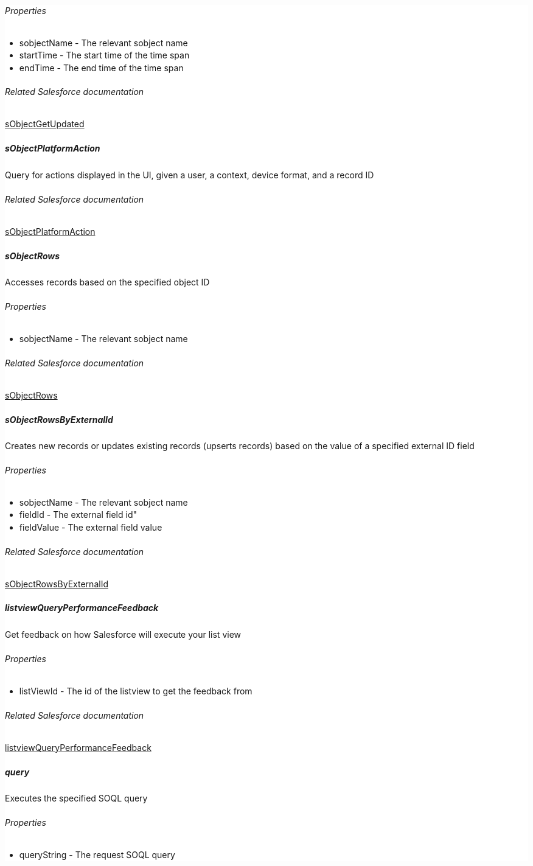 ###### Properties
* sobjectName - The relevant sobject name
* startTime - The start time of the time span
* endTime - The end time of the time span

###### Related Salesforce documentation
[sObjectGetUpdated](https://developer.salesforce.com/docs/atlas.en-us.api_rest.meta/api_rest/resources_getupdated.htm)

##### sObjectPlatformAction
Query for actions displayed in the UI, given a user, a context, device format, and a record ID

###### Related Salesforce documentation
[sObjectPlatformAction](https://developer.salesforce.com/docs/atlas.en-us.api_rest.meta/api_rest/resources_sobject_platformaction.htm)

##### sObjectRows
Accesses records based on the specified object ID

###### Properties
* sobjectName - The relevant sobject name

###### Related Salesforce documentation
[sObjectRows](https://developer.salesforce.com/docs/atlas.en-us.api_rest.meta/api_rest/resources_sobject_retrieve.htm)

##### sObjectRowsByExternalId
Creates new records or updates existing records (upserts records) based on the value of a specified external ID field

###### Properties
* sobjectName - The relevant sobject name
* fieldId - The external field id"
* fieldValue - The external field value

###### Related Salesforce documentation
[sObjectRowsByExternalId](https://developer.salesforce.com/docs/atlas.en-us.api_rest.meta/api_rest/resources_sobject_upsert.htm)

##### listviewQueryPerformanceFeedback
Get feedback on how Salesforce will execute your list view

###### Properties
* listViewId - The id of the listview to get the feedback from

###### Related Salesforce documentation
[listviewQueryPerformanceFeedback](https://developer.salesforce.com/docs/atlas.en-us.api_rest.meta/api_rest/dome_query_explain.htm)

##### query
Executes the specified SOQL query

###### Properties
* queryString - The request SOQL query
